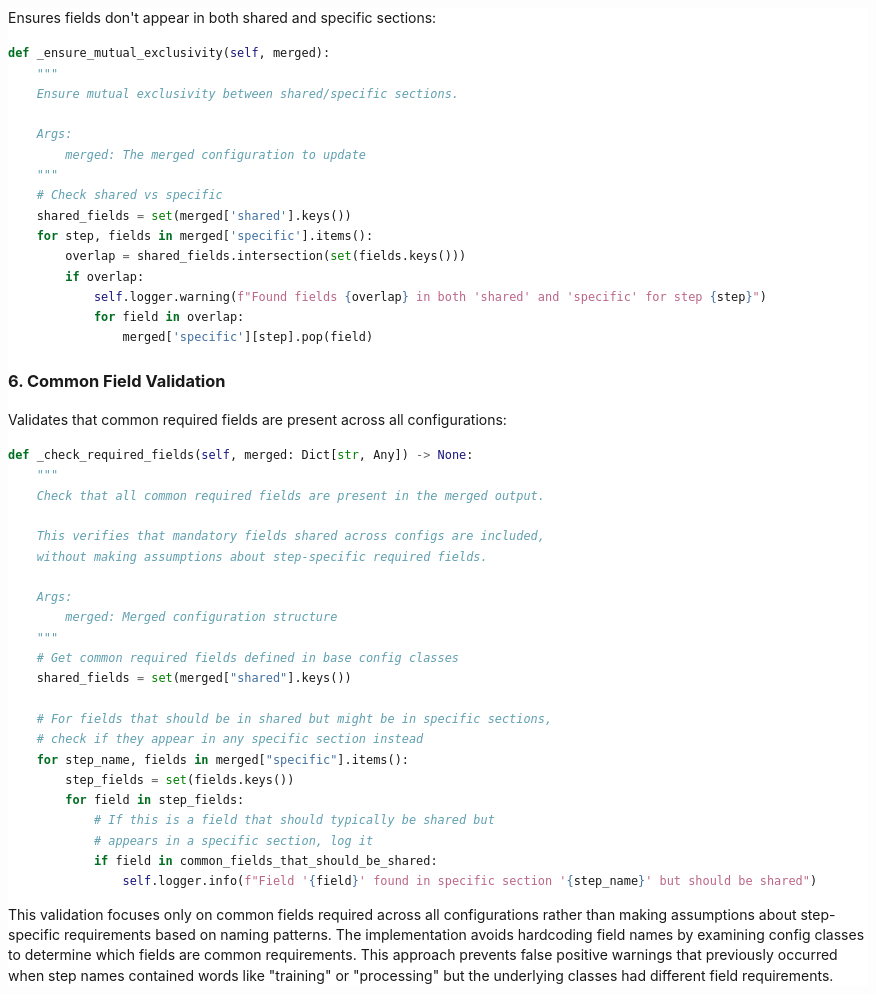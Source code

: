 Ensures fields don't appear in both shared and specific sections:

```python
def _ensure_mutual_exclusivity(self, merged):
    """
    Ensure mutual exclusivity between shared/specific sections.
    
    Args:
        merged: The merged configuration to update
    """
    # Check shared vs specific
    shared_fields = set(merged['shared'].keys())
    for step, fields in merged['specific'].items():
        overlap = shared_fields.intersection(set(fields.keys()))
        if overlap:
            self.logger.warning(f"Found fields {overlap} in both 'shared' and 'specific' for step {step}")
            for field in overlap:
                merged['specific'][step].pop(field)
```

### 6. Common Field Validation

Validates that common required fields are present across all configurations:

```python
def _check_required_fields(self, merged: Dict[str, Any]) -> None:
    """
    Check that all common required fields are present in the merged output.
    
    This verifies that mandatory fields shared across configs are included,
    without making assumptions about step-specific required fields.
    
    Args:
        merged: Merged configuration structure
    """
    # Get common required fields defined in base config classes
    shared_fields = set(merged["shared"].keys())
    
    # For fields that should be in shared but might be in specific sections,
    # check if they appear in any specific section instead
    for step_name, fields in merged["specific"].items():
        step_fields = set(fields.keys())
        for field in step_fields:
            # If this is a field that should typically be shared but
            # appears in a specific section, log it
            if field in common_fields_that_should_be_shared:
                self.logger.info(f"Field '{field}' found in specific section '{step_name}' but should be shared")
```

This validation focuses only on common fields required across all configurations rather than making assumptions about step-specific requirements based on naming patterns. The implementation avoids hardcoding field names by examining config classes to determine which fields are common requirements. This approach prevents false positive warnings that previously occurred when step names contained words like "training" or "processing" but the underlying classes had different field requirements.

